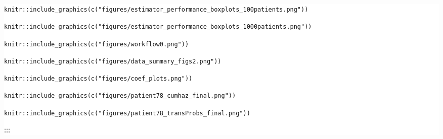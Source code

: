 ```{r figestimator-performance-boxplots-100patients, echo=FALSE , fig.cap="Performance comparison of standard Cox, empirical Bayes Cox, and fully non-parametric (null) estimators using training data sets with 100 observations each. In the figure grid there is a boxplot corresponding to every tuple (a,m, G, p) such that a\in \lbraceregression coefficients, relative hazards, state occupation probabilities\rbrace is the target of estimation, m\in \lbracestandard Cox, empirical Bayes Cox, null\rbrace is the hazard model, G \in \lbracelinear, competing risks, ‘m’ structure\rbrace is the transition structure of the model, and p \in \lbrace 10,40,70,100 \rbrace is the number of coefficients/covariates per transition. Each boxplot is based on at most 300 average absolute error observations. Figure 4, together with figures 6.1 and 6.3 in file ESM_1.html of the Supporting Scripts and Data, show the proportion of valid, missing and infinite estimates for each estimator. In each simulation scenario, the upper limit of the plot’s y-axis defines a threshold above which observations are considered very large. Very large observations were replaced by the y-axis upper limit before the boxplots were built. ", fig.alt="graphic without alt text", fig.show='hold', fig.align="center", out.width="100%"}
knitr::include_graphics(c("figures/estimator_performance_boxplots_100patients.png"))
```

```{r figestimator-performance-boxplots-1000patients, echo=FALSE , fig.cap=" Performance comparison of standard Cox, empirical Bayes Cox, and fully non-parametric (null) estimators using training data sets with 1000 observations each. In the figure grid there is a boxplot corresponding to every tuple (a,m, G, p) such that a\in \lbraceregression coefficients, relative hazards, state occupation probabilities\rbrace is the target of estimation, m\in \lbracestandard Cox, empirical Bayes Cox, null\rbrace is the hazard model, G \in \lbracelinear, competing risks, ‘m’ structure\rbrace is the transition structure of the model, and p \in \lbrace 10,100,200,300,400,500 \rbrace is the number of coefficients/covariates per transition. Each boxplot is based on at most 300 average absolute error observations. Figure 5, together with figures 6.2 and 6.3 in file ESM_1.html of the Supporting Scripts and Data, show the proportion of valid, missing and infinite estimates for each estimator. In each simulation scenario, the upper limit of the plot’s y-axis defines a threshold above which observations are considered very large. Very large observations were replaced by the y-axis upper limit before the boxplots were built. ", fig.alt="graphic without alt text", fig.show='hold', fig.align="center", out.width="100%"}
knitr::include_graphics(c("figures/estimator_performance_boxplots_1000patients.png"))
```

```{r figworkflow, echo=FALSE , fig.cap="Extension of the mstate analysis framework by ebmstate. Arrows correspond to functions. Boxes correspond to inputs or outputs of functions. Functions CoxRFX and probtrans_fft from ebmstate compute point estimates only. Interval estimates can be obtained using the non-parametric bootstrap algorithm implemented in the function ebmstate::boot_ebmstate.", fig.alt="graphic without alt text", fig.show='hold', fig.align="center", out.width="100%"}
knitr::include_graphics(c("figures/workflow0.png"))
```

```{r figtrans-diagrams, echo=FALSE , fig.cap="a: transition model implied by the data set of patients with myelodysplastic syndromes, together with transition event numbers; b: conversion to a transition structure without cycles; c: transformations applied to the MDS covariate data and summary statistics for the data before transformation. MDS stands for myelodysplastic syndromes; AML stands for acute myeloid leukemia.", fig.alt="graphic without alt text", fig.show='hold', fig.align="center", out.width="100%"}
knitr::include_graphics(c("figures/data_summary_figs2.png"))
```

```{r figcoef-plots, echo=FALSE , fig.cap="Point estimates of regression coefficients for the Cox model fitted to the MDS data, along with 95% non-parametric bootstrap confidence intervals. The x-axis scale is logarithmic so that coefficient estimates can be read as relative hazard estimates. If \gamma_{ij} is the element of \hat{\boldsymbol{\beta}}_{ij} associated with a given covariate, \exp\left(\gamma_{ij}\right) is the estimated relative hazard for this covariate in transition \left(i,j\right). In general, a relative hazard estimate r for a covariate z in transition \left(i,j\right) means that a one-unit increase in z is associated with an r-fold increase in the hazard of this transition. If z was obtained by log-transformation (as in age, platelet counts and neutrophil counts), a one-unit increase in z corresponds to scaling the original covariate by e\approx 2.72. In case z was obtained by logit-transformation (as in bone marrow blasts and sideroblasts proportions), the same one-unit increase corresponds to scaling the odds of the original covariate by e.", fig.alt="graphic without alt text", fig.show='hold', fig.align="center", out.width="100%"}
knitr::include_graphics(c("figures/coef_plots.png"))
```

```{r figpatient78-cumhaz, echo=FALSE , fig.cap="Point estimates of cumulative transition hazards for a sample patient with MDS (black curve), along with 95\% non-parametric confidence intervals (dashed red lines).", fig.alt="graphic without alt text", fig.show='hold', fig.align="center", out.width="100%"}
knitr::include_graphics(c("figures/patient78_cumhaz_final.png"))
```

```{r figpatient78-transProbs, echo=FALSE , fig.cap="Point estimates of state occupation probabilities for a sample patient with MDS (black curve), along with 95\% non-parametric confidence intervals (dashed red lines).", fig.alt="graphic without alt text", fig.show='hold', fig.align="center", out.width="100%"}
knitr::include_graphics(c("figures/patient78_transProbs_final.png"))
```
:::
